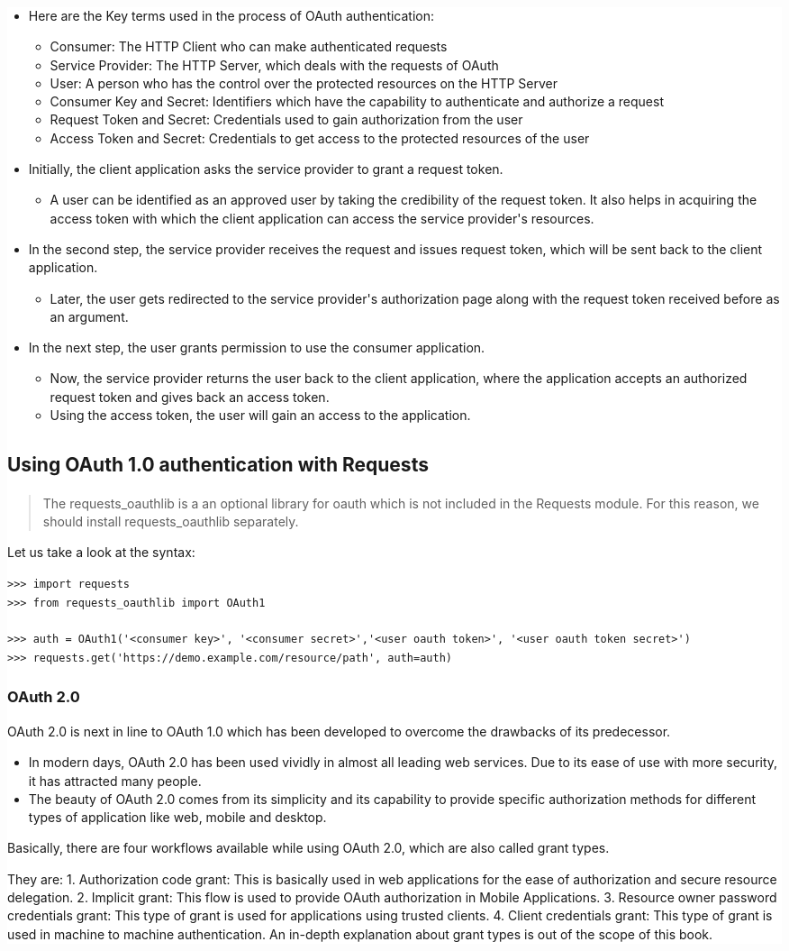 + Here are the Key terms used in the process of OAuth authentication:
    + Consumer: The HTTP Client who can make authenticated requests
    + Service Provider: The HTTP Server, which deals with the requests of OAuth
    + User: A person who has the control over the protected resources on the HTTP Server
    + Consumer Key and Secret: Identifiers which have the capability to authenticate and authorize a request
    + Request Token and Secret: Credentials used to gain authorization from the user
    + Access Token and Secret: Credentials to get access to the protected resources of the user

+ Initially, the client application asks the service provider to grant a request token.
    + A user can be identified as an approved user by taking the credibility of the request token. It also helps in acquiring the access token with which the client application can access the service provider's resources.
+ In the second step, the service provider receives the request and issues request token, which will be sent back to the client application.
    + Later, the user gets redirected to the service provider's authorization page along with the request token received before as an argument.
+ In the next step, the user grants permission to use the consumer application.
    + Now, the service provider returns the user back to the client application, where the application accepts an authorized request token and gives back an access token.
    + Using the access token, the user will gain an access to the application.

## Using OAuth 1.0 authentication with Requests
> The requests_oauthlib is a an optional library for oauth which is not included in the Requests module. For this reason, we should install requests_oauthlib separately.

Let us take a look at the syntax:
```
>>> import requests
>>> from requests_oauthlib import OAuth1

>>> auth = OAuth1('<consumer key>', '<consumer secret>','<user oauth token>', '<user oauth token secret>')
>>> requests.get('https://demo.example.com/resource/path', auth=auth)
```

### OAuth 2.0
OAuth 2.0 is next in line to OAuth 1.0 which has been developed to overcome the drawbacks of its predecessor.
+ In modern days, OAuth 2.0 has been used vividly in almost all leading web services. Due to its ease of use with more security, it has attracted many people.
+ The beauty of OAuth 2.0 comes from its simplicity and its capability to provide specific authorization methods for different types of application like web, mobile and desktop.

Basically, there are four workflows available while using OAuth 2.0, which are also called grant types.

They are:
    1. Authorization code grant: This is basically used in web applications for the ease of authorization and secure resource delegation.
    2. Implicit grant: This flow is used to provide OAuth authorization in Mobile Applications.
    3. Resource owner password credentials grant: This type of grant is used for applications using trusted clients.
    4. Client credentials grant: This type of grant is used in machine to machine authentication. An in-depth explanation about grant types is out of the scope of this book.
